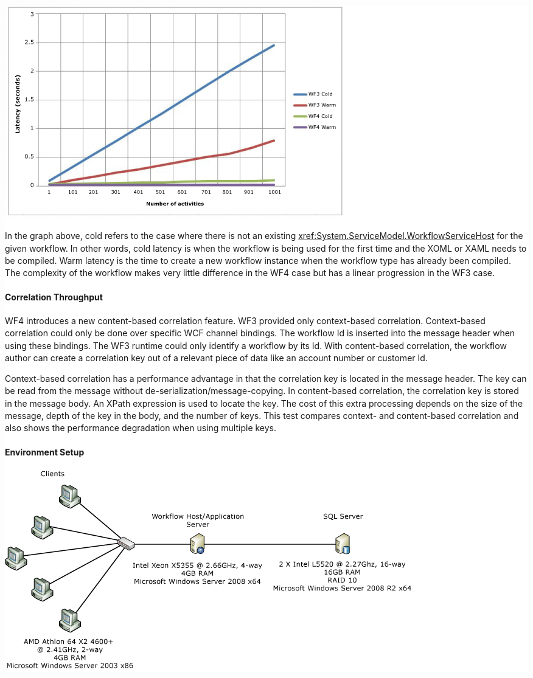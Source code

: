  ![Latency Results](./media/performance/latency-results-graph.gif "Cold and warm latency for WCF workflow services")

 In the graph above, cold refers to the case where there is not an existing <xref:System.ServiceModel.WorkflowServiceHost> for the given workflow.  In other words, cold latency is when the workflow is being used for the first time and the XOML or XAML needs to be compiled.  Warm latency is the time to create a new workflow instance when the workflow type has already been compiled.  The complexity of the workflow makes very little difference in the WF4 case but has a linear progression in the WF3 case.

#### Correlation Throughput
 WF4 introduces a new content-based correlation feature.  WF3 provided only context-based correlation.  Context-based correlation could only be done over specific WCF channel bindings.  The workflow Id is inserted into the message header when using these bindings.  The WF3 runtime could only identify a workflow by its Id.  With content-based correlation, the workflow author can create a correlation key out of a relevant piece of data like an account number or customer Id.

 Context-based correlation has a performance advantage in that the correlation key is located in the message header.  The key can be read from the message without de-serialization/message-copying.  In content-based correlation, the correlation key is stored in the message body.  An XPath expression is used to locate the key.  The cost of this extra processing depends on the size of the message, depth of the key in the body, and the number of keys.  This test compares context- and content-based correlation and also shows the performance degradation when using multiple keys.

#### Environment Setup
![Workflow Performance Test Environment](./media/performance/performance-test-environment.gif "Performance test environment workflow")
